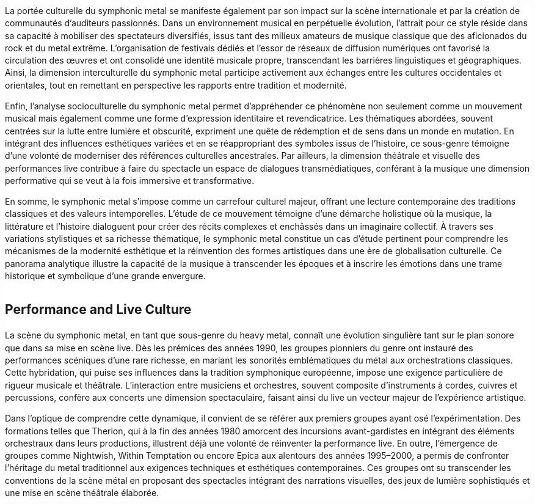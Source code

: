 La portée culturelle du symphonic metal se manifeste également par son impact sur la scène
internationale et par la création de communautés d’auditeurs passionnés. Dans un environnement
musical en perpétuelle évolution, l’attrait pour ce style réside dans sa capacité à mobiliser des
spectateurs diversifiés, issus tant des milieux amateurs de musique classique que des aficionados du
rock et du metal extrême. L’organisation de festivals dédiés et l’essor de réseaux de diffusion
numériques ont favorisé la circulation des œuvres et ont consolidé une identité musicale propre,
transcendant les barrières linguistiques et géographiques. Ainsi, la dimension interculturelle du
symphonic metal participe activement aux échanges entre les cultures occidentales et orientales,
tout en remettant en perspective les rapports entre tradition et modernité.

Enfin, l’analyse socioculturelle du symphonic metal permet d’appréhender ce phénomène non seulement
comme un mouvement musical mais également comme une forme d’expression identitaire et
revendicatrice. Les thématiques abordées, souvent centrées sur la lutte entre lumière et obscurité,
expriment une quête de rédemption et de sens dans un monde en mutation. En intégrant des influences
esthétiques variées et en se réappropriant des symboles issus de l’histoire, ce sous-genre témoigne
d’une volonté de moderniser des références culturelles ancestrales. Par ailleurs, la dimension
théâtrale et visuelle des performances live contribue à faire du spectacle un espace de dialogues
transmédiatiques, conférant à la musique une dimension performative qui se veut à la fois immersive
et transformative.

En somme, le symphonic metal s’impose comme un carrefour culturel majeur, offrant une lecture
contemporaine des traditions classiques et des valeurs intemporelles. L’étude de ce mouvement
témoigne d’une démarche holistique où la musique, la littérature et l’histoire dialoguent pour créer
des récits complexes et enchâssés dans un imaginaire collectif. À travers ses variations
stylistiques et sa richesse thématique, le symphonic metal constitue un cas d’étude pertinent pour
comprendre les mécanismes de la modernité esthétique et la réinvention des formes artistiques dans
une ère de globalisation culturelle. Ce panorama analytique illustre la capacité de la musique à
transcender les époques et à inscrire les émotions dans une trame historique et symbolique d’une
grande envergure.

## Performance and Live Culture

La scène du symphonic metal, en tant que sous-genre du heavy metal, connaît une évolution singulière
tant sur le plan sonore que dans sa mise en scène live. Dès les prémices des années 1990, les
groupes pionniers du genre ont instauré des performances scéniques d’une rare richesse, en mariant
les sonorités emblématiques du métal aux orchestrations classiques. Cette hybridation, qui puise ses
influences dans la tradition symphonique européenne, impose une exigence particulière de rigueur
musicale et théâtrale. L’interaction entre musiciens et orchestres, souvent composite d’instruments
à cordes, cuivres et percussions, confère aux concerts une dimension spectaculaire, faisant ainsi du
live un vecteur majeur de l’expérience artistique.

Dans l’optique de comprendre cette dynamique, il convient de se référer aux premiers groupes ayant
osé l’expérimentation. Des formations telles que Therion, qui à la fin des années 1980 amorcent des
incursions avant-gardistes en intégrant des éléments orchestraux dans leurs productions, illustrent
déjà une volonté de réinventer la performance live. En outre, l’émergence de groupes comme
Nightwish, Within Temptation ou encore Epica aux alentours des années 1995–2000, a permis de
confronter l’héritage du metal traditionnel aux exigences techniques et esthétiques contemporaines.
Ces groupes ont su transcender les conventions de la scène métal en proposant des spectacles
intégrant des narrations visuelles, des jeux de lumière sophistiqués et une mise en scène théâtrale
élaborée.
